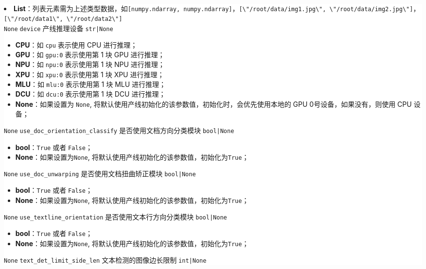 <li><b>List</b>：列表元素需为上述类型数据，如<code>[numpy.ndarray, numpy.ndarray]</code>，<code>[\"/root/data/img1.jpg\", \"/root/data/img2.jpg\"]</code>，<code>[\"/root/data1\", \"/root/data2\"]</code></li>
</ul>
</td>
<td><code>None</code></td>
</tr>
<tr>
<td><code>device</code></td>
<td>产线推理设备</td>
<td><code>str|None</code></td>
<td>
<ul>
<li><b>CPU</b>：如 <code>cpu</code> 表示使用 CPU 进行推理；</li>
<li><b>GPU</b>：如 <code>gpu:0</code> 表示使用第 1 块 GPU 进行推理；</li>
<li><b>NPU</b>：如 <code>npu:0</code> 表示使用第 1 块 NPU 进行推理；</li>
<li><b>XPU</b>：如 <code>xpu:0</code> 表示使用第 1 块 XPU 进行推理；</li>
<li><b>MLU</b>：如 <code>mlu:0</code> 表示使用第 1 块 MLU 进行推理；</li>
<li><b>DCU</b>：如 <code>dcu:0</code> 表示使用第 1 块 DCU 进行推理；</li>
<li><b>None</b>：如果设置为 <code>None</code>, 将默认使用产线初始化的该参数值，初始化时，会优先使用本地的 GPU 0号设备，如果没有，则使用 CPU 设备；</li>
</ul>
</td>
<td><code>None</code></td>
</tr>
<tr>
<td><code>use_doc_orientation_classify</code></td>
<td>是否使用文档方向分类模块</td>
<td><code>bool|None</code></td>
<td>
<ul>
<li><b>bool</b>：<code>True</code> 或者 <code>False</code>；</li>
<li><b>None</b>：如果设置为<code>None</code>, 将默认使用产线初始化的该参数值，初始化为<code>True</code>；</li>
</ul>
</td>
<td><code>None</code></td>
</tr>
<tr>
<td><code>use_doc_unwarping</code></td>
<td>是否使用文档扭曲矫正模块</td>
<td><code>bool|None</code></td>
<td>
<ul>
<li><b>bool</b>：<code>True</code> 或者 <code>False</code>；</li>
<li><b>None</b>：如果设置为<code>None</code>, 将默认使用产线初始化的该参数值，初始化为<code>True</code>；</li>
</ul>
</td>
<td><code>None</code></td>
</tr>
<td><code>use_textline_orientation</code></td>
<td>是否使用文本行方向分类模块</td>
<td><code>bool|None</code></td>
<td>
<ul>
<li><b>bool</b>：<code>True</code> 或者 <code>False</code>；</li>
<li><b>None</b>：如果设置为<code>None</code>, 将默认使用产线初始化的该参数值，初始化为<code>True</code>；</li>
</ul>
</td>
<td><code>None</code></td>
</tr>
<td><code>text_det_limit_side_len</code></td>
<td>文本检测的图像边长限制</td>
<td><code>int|None</code></td>
<td>
<ul>